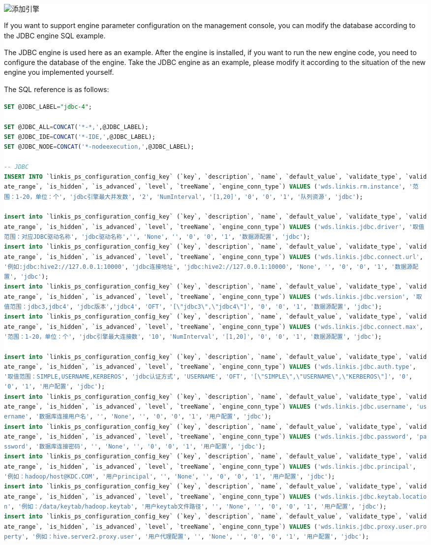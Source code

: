 ![添加引擎](/Images/EngineConnNew/add_engine_conf.png)

If you want to support engine parameter configuration on the management console, you can modify the database according to the JDBC engine SQL example.

The JDBC engine is used here as an example. After the engine is installed, if you want to run the new engine code, you need to configure the database of the engine. Take the JDBC engine as an example, please modify it according to the situation of the new engine you implemented yourself.

The SQL reference is as follows:

```sql
SET @JDBC_LABEL="jdbc-4";

SET @JDBC_ALL=CONCAT('*-*,',@JDBC_LABEL);
SET @JDBC_IDE=CONCAT('*-IDE,',@JDBC_LABEL);
SET @JDBC_NODE=CONCAT('*-nodeexecution,',@JDBC_LABEL);

-- JDBC
INSERT INTO `linkis_ps_configuration_config_key` (`key`, `description`, `name`, `default_value`, `validate_type`, `validate_range`, `is_hidden`, `is_advanced`, `level`, `treeName`, `engine_conn_type`) VALUES ('wds.linkis.rm.instance', '范围：1-20，单位：个', 'jdbc引擎最大并发数', '2', 'NumInterval', '[1,20]', '0', '0', '1', '队列资源', 'jdbc');

insert into `linkis_ps_configuration_config_key` (`key`, `description`, `name`, `default_value`, `validate_type`, `validate_range`, `is_hidden`, `is_advanced`, `level`, `treeName`, `engine_conn_type`) VALUES ('wds.linkis.jdbc.driver', '取值范围：对应JDBC驱动名称', 'jdbc驱动名称','', 'None', '', '0', '0', '1', '数据源配置', 'jdbc');
insert into `linkis_ps_configuration_config_key` (`key`, `description`, `name`, `default_value`, `validate_type`, `validate_range`, `is_hidden`, `is_advanced`, `level`, `treeName`, `engine_conn_type`) VALUES ('wds.linkis.jdbc.connect.url', '例如:jdbc:hive2://127.0.0.1:10000', 'jdbc连接地址', 'jdbc:hive2://127.0.0.1:10000', 'None', '', '0', '0', '1', '数据源配置', 'jdbc');
insert into `linkis_ps_configuration_config_key` (`key`, `description`, `name`, `default_value`, `validate_type`, `validate_range`, `is_hidden`, `is_advanced`, `level`, `treeName`, `engine_conn_type`) VALUES ('wds.linkis.jdbc.version', '取值范围：jdbc3,jdbc4', 'jdbc版本','jdbc4', 'OFT', '[\"jdbc3\",\"jdbc4\"]', '0', '0', '1', '数据源配置', 'jdbc');
insert into `linkis_ps_configuration_config_key` (`key`, `description`, `name`, `default_value`, `validate_type`, `validate_range`, `is_hidden`, `is_advanced`, `level`, `treeName`, `engine_conn_type`) VALUES ('wds.linkis.jdbc.connect.max', '范围：1-20，单位：个', 'jdbc引擎最大连接数', '10', 'NumInterval', '[1,20]', '0', '0', '1', '数据源配置', 'jdbc');

insert into `linkis_ps_configuration_config_key` (`key`, `description`, `name`, `default_value`, `validate_type`, `validate_range`, `is_hidden`, `is_advanced`, `level`, `treeName`, `engine_conn_type`) VALUES ('wds.linkis.jdbc.auth.type', '取值范围：SIMPLE,USERNAME,KERBEROS', 'jdbc认证方式', 'USERNAME', 'OFT', '[\"SIMPLE\",\"USERNAME\",\"KERBEROS\"]', '0', '0', '1', '用户配置', 'jdbc');
insert into `linkis_ps_configuration_config_key` (`key`, `description`, `name`, `default_value`, `validate_type`, `validate_range`, `is_hidden`, `is_advanced`, `level`, `treeName`, `engine_conn_type`) VALUES ('wds.linkis.jdbc.username', 'username', '数据库连接用户名', '', 'None', '', '0', '0', '1', '用户配置', 'jdbc');
insert into `linkis_ps_configuration_config_key` (`key`, `description`, `name`, `default_value`, `validate_type`, `validate_range`, `is_hidden`, `is_advanced`, `level`, `treeName`, `engine_conn_type`) VALUES ('wds.linkis.jdbc.password', 'password', '数据库连接密码', '', 'None', '', '0', '0', '1', '用户配置', 'jdbc');
insert into `linkis_ps_configuration_config_key` (`key`, `description`, `name`, `default_value`, `validate_type`, `validate_range`, `is_hidden`, `is_advanced`, `level`, `treeName`, `engine_conn_type`) VALUES ('wds.linkis.jdbc.principal', '例如：hadoop/host@KDC.COM', '用户principal', '', 'None', '', '0', '0', '1', '用户配置', 'jdbc');
insert into `linkis_ps_configuration_config_key` (`key`, `description`, `name`, `default_value`, `validate_type`, `validate_range`, `is_hidden`, `is_advanced`, `level`, `treeName`, `engine_conn_type`) VALUES ('wds.linkis.jdbc.keytab.location', '例如：/data/keytab/hadoop.keytab', '用户keytab文件路径', '', 'None', '', '0', '0', '1', '用户配置', 'jdbc');
insert into `linkis_ps_configuration_config_key` (`key`, `description`, `name`, `default_value`, `validate_type`, `validate_range`, `is_hidden`, `is_advanced`, `level`, `treeName`, `engine_conn_type`) VALUES ('wds.linkis.jdbc.proxy.user.property', '例如：hive.server2.proxy.user', '用户代理配置', '', 'None', '', '0', '0', '1', '用户配置', 'jdbc');
```

  [NODETYPE.JDBC]: 'jdbc',
  [NODETYPE.JDBC]: {